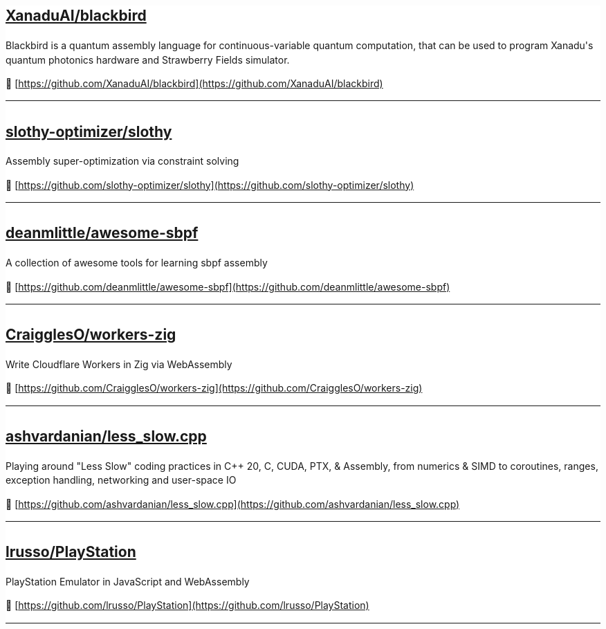 ## [XanaduAI/blackbird](https://github.com/XanaduAI/blackbird)

Blackbird is a quantum assembly language for continuous-variable quantum computation, that can be used to program Xanadu's quantum photonics hardware and Strawberry Fields simulator.

🔗 [https://github.com/XanaduAI/blackbird](https://github.com/XanaduAI/blackbird)

---

## [slothy-optimizer/slothy](https://github.com/slothy-optimizer/slothy)

Assembly super-optimization via constraint solving

🔗 [https://github.com/slothy-optimizer/slothy](https://github.com/slothy-optimizer/slothy)

---

## [deanmlittle/awesome-sbpf](https://github.com/deanmlittle/awesome-sbpf)

A collection of awesome tools for learning sbpf assembly

🔗 [https://github.com/deanmlittle/awesome-sbpf](https://github.com/deanmlittle/awesome-sbpf)

---

## [CraigglesO/workers-zig](https://github.com/CraigglesO/workers-zig)

Write Cloudflare Workers in Zig via WebAssembly

🔗 [https://github.com/CraigglesO/workers-zig](https://github.com/CraigglesO/workers-zig)

---

## [ashvardanian/less_slow.cpp](https://github.com/ashvardanian/less_slow.cpp)

Playing around "Less Slow" coding practices in C++ 20, C, CUDA, PTX, & Assembly, from numerics & SIMD to coroutines, ranges, exception handling, networking and user-space IO

🔗 [https://github.com/ashvardanian/less_slow.cpp](https://github.com/ashvardanian/less_slow.cpp)

---

## [lrusso/PlayStation](https://github.com/lrusso/PlayStation)

PlayStation Emulator in JavaScript and WebAssembly

🔗 [https://github.com/lrusso/PlayStation](https://github.com/lrusso/PlayStation)

---